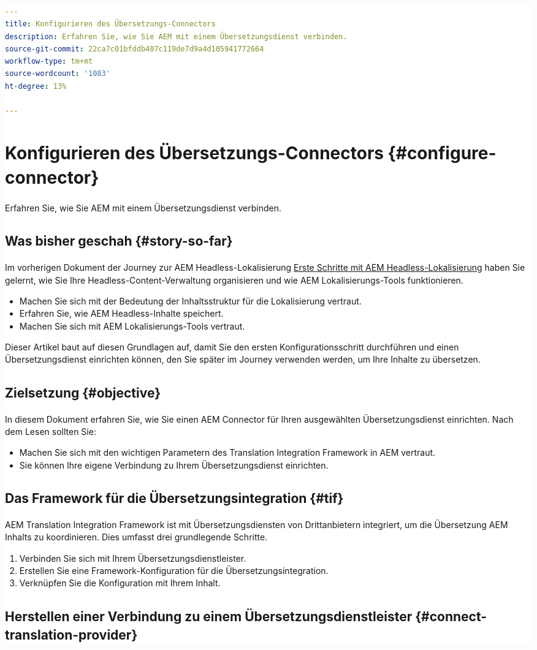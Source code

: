 ```yaml
---
title: Konfigurieren des Übersetzungs-Connectors
description: Erfahren Sie, wie Sie AEM mit einem Übersetzungsdienst verbinden.
source-git-commit: 22ca7c01bfddb407c119de7d9a4d105941772664
workflow-type: tm+mt
source-wordcount: '1083'
ht-degree: 13%

---
```


# Konfigurieren des Übersetzungs-Connectors {#configure-connector}

Erfahren Sie, wie Sie AEM mit einem Übersetzungsdienst verbinden.

## Was bisher geschah {#story-so-far}

Im vorherigen Dokument der Journey zur AEM Headless-Lokalisierung [Erste Schritte mit AEM Headless-Lokalisierung](learn-about.md) haben Sie gelernt, wie Sie Ihre Headless-Content-Verwaltung organisieren und wie AEM Lokalisierungs-Tools funktionieren.

* Machen Sie sich mit der Bedeutung der Inhaltsstruktur für die Lokalisierung vertraut.
* Erfahren Sie, wie AEM Headless-Inhalte speichert.
* Machen Sie sich mit AEM Lokalisierungs-Tools vertraut.

Dieser Artikel baut auf diesen Grundlagen auf, damit Sie den ersten Konfigurationsschritt durchführen und einen Übersetzungsdienst einrichten können, den Sie später im Journey verwenden werden, um Ihre Inhalte zu übersetzen.

## Zielsetzung {#objective}

In diesem Dokument erfahren Sie, wie Sie einen AEM Connector für Ihren ausgewählten Übersetzungsdienst einrichten. Nach dem Lesen sollten Sie:

* Machen Sie sich mit den wichtigen Parametern des Translation Integration Framework in AEM vertraut.
* Sie können Ihre eigene Verbindung zu Ihrem Übersetzungsdienst einrichten.

## Das Framework für die Übersetzungsintegration {#tif}

AEM Translation Integration Framework ist mit Übersetzungsdiensten von Drittanbietern integriert, um die Übersetzung AEM Inhalts zu koordinieren. Dies umfasst drei grundlegende Schritte.

1. Verbinden Sie sich mit Ihrem Übersetzungsdienstleister.
1. Erstellen Sie eine Framework-Konfiguration für die Übersetzungsintegration.
1. Verknüpfen Sie die Konfiguration mit Ihrem Inhalt.

## Herstellen einer Verbindung zu einem Übersetzungsdienstleister {#connect-translation-provider}

